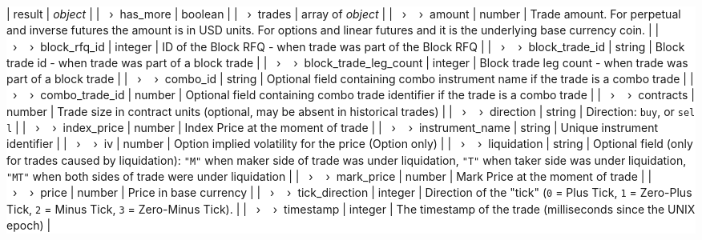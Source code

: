 | result                                                                  | <em>object</em>          |
| &nbsp;&nbsp;›&nbsp;&nbsp;has_more                                       | boolean                  |
| &nbsp;&nbsp;›&nbsp;&nbsp;trades                                         | array of <em>object</em> |
| &nbsp;&nbsp;›&nbsp;&nbsp;&nbsp;&nbsp;›&nbsp;&nbsp;amount                | number                   | Trade amount. For perpetual and inverse futures the amount is in USD units. For options and linear futures and it is the underlying base currency coin.                                                                                            |
| &nbsp;&nbsp;›&nbsp;&nbsp;&nbsp;&nbsp;›&nbsp;&nbsp;block_rfq_id          | integer                  | ID of the Block RFQ - when trade was part of the Block RFQ                                                                                                                                                                                         |
| &nbsp;&nbsp;›&nbsp;&nbsp;&nbsp;&nbsp;›&nbsp;&nbsp;block_trade_id        | string                   | Block trade id - when trade was part of a block trade                                                                                                                                                                                              |
| &nbsp;&nbsp;›&nbsp;&nbsp;&nbsp;&nbsp;›&nbsp;&nbsp;block_trade_leg_count | integer                  | Block trade leg count - when trade was part of a block trade                                                                                                                                                                                       |
| &nbsp;&nbsp;›&nbsp;&nbsp;&nbsp;&nbsp;›&nbsp;&nbsp;combo_id              | string                   | Optional field containing combo instrument name if the trade is a combo trade                                                                                                                                                                      |
| &nbsp;&nbsp;›&nbsp;&nbsp;&nbsp;&nbsp;›&nbsp;&nbsp;combo_trade_id        | number                   | Optional field containing combo trade identifier if the trade is a combo trade                                                                                                                                                                     |
| &nbsp;&nbsp;›&nbsp;&nbsp;&nbsp;&nbsp;›&nbsp;&nbsp;contracts             | number                   | Trade size in contract units (optional, may be absent in historical trades)                                                                                                                                                                        |
| &nbsp;&nbsp;›&nbsp;&nbsp;&nbsp;&nbsp;›&nbsp;&nbsp;direction             | string                   | Direction: <code>buy</code>, or <code>sell</code>                                                                                                                                                                                                  |
| &nbsp;&nbsp;›&nbsp;&nbsp;&nbsp;&nbsp;›&nbsp;&nbsp;index_price           | number                   | Index Price at the moment of trade                                                                                                                                                                                                                 |
| &nbsp;&nbsp;›&nbsp;&nbsp;&nbsp;&nbsp;›&nbsp;&nbsp;instrument_name       | string                   | Unique instrument identifier                                                                                                                                                                                                                       |
| &nbsp;&nbsp;›&nbsp;&nbsp;&nbsp;&nbsp;›&nbsp;&nbsp;iv                    | number                   | Option implied volatility for the price (Option only)                                                                                                                                                                                              |
| &nbsp;&nbsp;›&nbsp;&nbsp;&nbsp;&nbsp;›&nbsp;&nbsp;liquidation           | string                   | Optional field (only for trades caused by liquidation): <code>"M"</code> when maker side of trade was under liquidation, <code>"T"</code> when taker side was under liquidation, <code>"MT"</code> when both sides of trade were under liquidation |
| &nbsp;&nbsp;›&nbsp;&nbsp;&nbsp;&nbsp;›&nbsp;&nbsp;mark_price            | number                   | Mark Price at the moment of trade                                                                                                                                                                                                                  |
| &nbsp;&nbsp;›&nbsp;&nbsp;&nbsp;&nbsp;›&nbsp;&nbsp;price                 | number                   | Price in base currency                                                                                                                                                                                                                             |
| &nbsp;&nbsp;›&nbsp;&nbsp;&nbsp;&nbsp;›&nbsp;&nbsp;tick_direction        | integer                  | Direction of the "tick" (<code>0</code> = Plus Tick, <code>1</code> = Zero-Plus Tick, <code>2</code> = Minus Tick, <code>3</code> = Zero-Minus Tick).                                                                                              |
| &nbsp;&nbsp;›&nbsp;&nbsp;&nbsp;&nbsp;›&nbsp;&nbsp;timestamp             | integer                  | The timestamp of the trade (milliseconds since the UNIX epoch)                                                                                                                                                                                     |